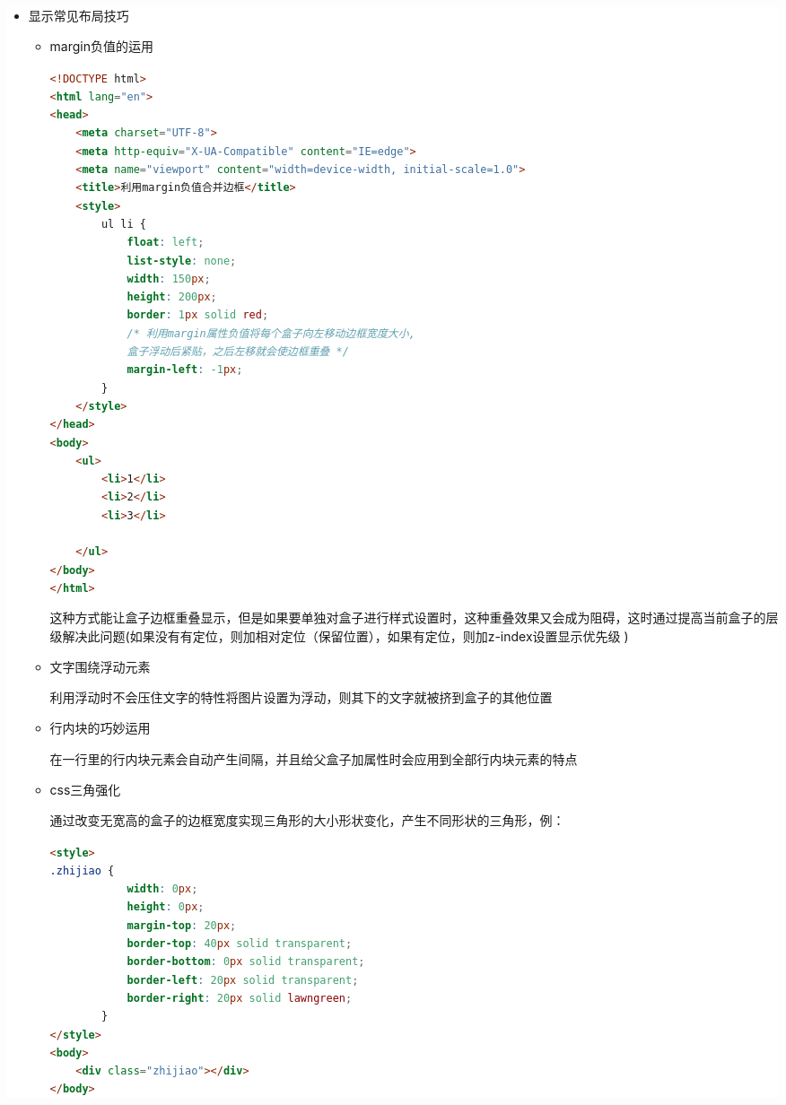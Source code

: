
* 显示常见布局技巧

  * margin负值的运用

    ```html
    <!DOCTYPE html>
    <html lang="en">
    <head>
        <meta charset="UTF-8">
        <meta http-equiv="X-UA-Compatible" content="IE=edge">
        <meta name="viewport" content="width=device-width, initial-scale=1.0">
        <title>利用margin负值合并边框</title>
        <style>
            ul li {
                float: left;
                list-style: none;
                width: 150px;
                height: 200px;
                border: 1px solid red;
                /* 利用margin属性负值将每个盒子向左移动边框宽度大小,
                盒子浮动后紧贴，之后左移就会使边框重叠 */
                margin-left: -1px;
            }
        </style>
    </head>
    <body>
        <ul>
            <li>1</li>
            <li>2</li>
            <li>3</li>
    
        </ul>
    </body>
    </html>
    ```

    这种方式能让盒子边框重叠显示，但是如果要单独对盒子进行样式设置时，这种重叠效果又会成为阻碍，这时通过提高当前盒子的层级解决此问题(如果没有有定位，则加相对定位（保留位置），如果有定位，则加z-index设置显示优先级 )

  * 文字围绕浮动元素

    利用浮动时不会压住文字的特性将图片设置为浮动，则其下的文字就被挤到盒子的其他位置

  * 行内块的巧妙运用

    在一行里的行内块元素会自动产生间隔，并且给父盒子加属性时会应用到全部行内块元素的特点

  * css三角强化

    通过改变无宽高的盒子的边框宽度实现三角形的大小形状变化，产生不同形状的三角形，例：

    ```html
    <style>
    .zhijiao {
                width: 0px;
                height: 0px;
                margin-top: 20px;
                border-top: 40px solid transparent;
                border-bottom: 0px solid transparent;
                border-left: 20px solid transparent;
                border-right: 20px solid lawngreen;
            }
    </style>
    <body>
        <div class="zhijiao"></div>
    </body>
    ```
